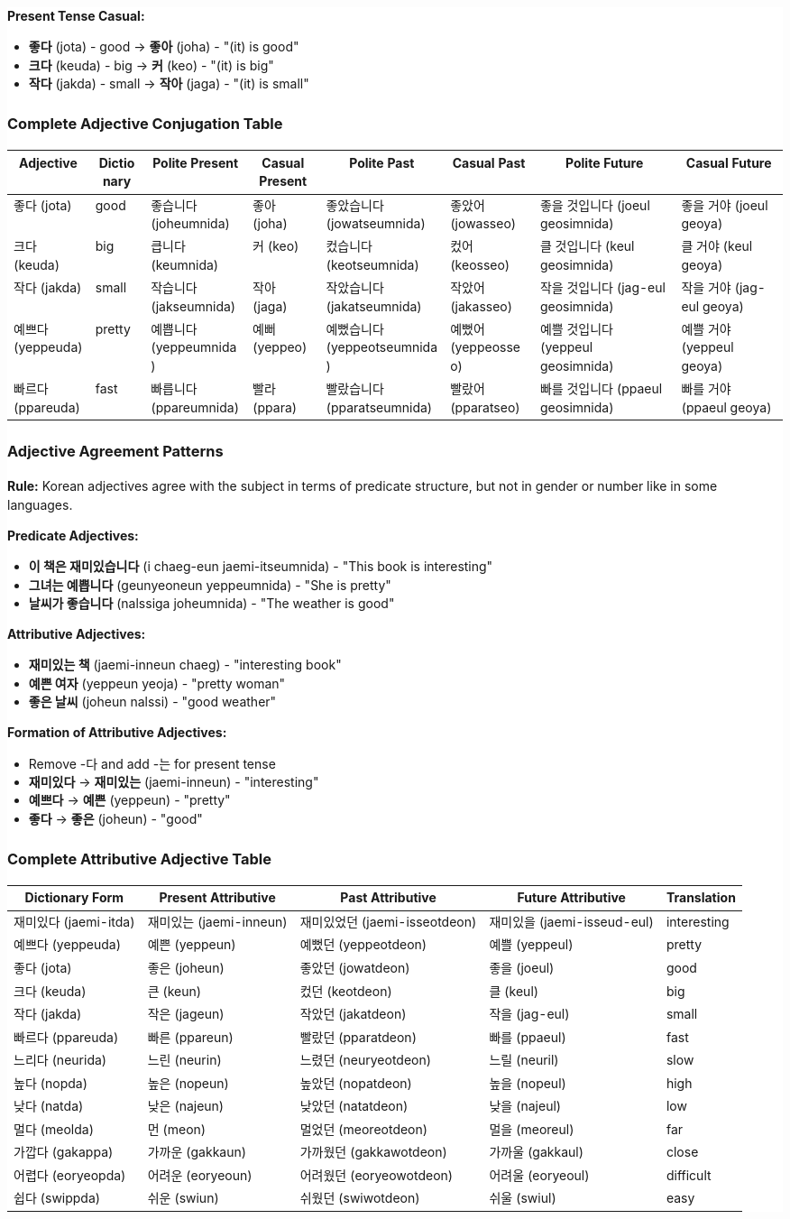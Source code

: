 **Present Tense Casual:**
- **좋다** (jota) - good → **좋아** (joha) - "(it) is good"
- **크다** (keuda) - big → **커** (keo) - "(it) is big"
- **작다** (jakda) - small → **작아** (jaga) - "(it) is small"

### Complete Adjective Conjugation Table

| Adjective | Dictionary | Polite Present | Casual Present | Polite Past | Casual Past | Polite Future | Casual Future |
|-----------|------------|----------------|----------------|-------------|-------------|---------------|---------------|
| 좋다 (jota) | good | 좋습니다 (joheumnida) | 좋아 (joha) | 좋았습니다 (jowatseumnida) | 좋았어 (jowasseo) | 좋을 것입니다 (joeul geosimnida) | 좋을 거야 (joeul geoya) |
| 크다 (keuda) | big | 큽니다 (keumnida) | 커 (keo) | 컸습니다 (keotseumnida) | 컸어 (keosseo) | 클 것입니다 (keul geosimnida) | 클 거야 (keul geoya) |
| 작다 (jakda) | small | 작습니다 (jakseumnida) | 작아 (jaga) | 작았습니다 (jakatseumnida) | 작았어 (jakasseo) | 작을 것입니다 (jag-eul geosimnida) | 작을 거야 (jag-eul geoya) |
| 예쁘다 (yeppeuda) | pretty | 예쁩니다 (yeppeumnida) | 예뻐 (yeppeo) | 예뻤습니다 (yeppeotseumnida) | 예뻤어 (yeppeosseo) | 예쁠 것입니다 (yeppeul geosimnida) | 예쁠 거야 (yeppeul geoya) |
| 빠르다 (ppareuda) | fast | 빠릅니다 (ppareumnida) | 빨라 (ppara) | 빨랐습니다 (pparatseumnida) | 빨랐어 (pparatseo) | 빠를 것입니다 (ppaeul geosimnida) | 빠를 거야 (ppaeul geoya) |

### Adjective Agreement Patterns

**Rule:** Korean adjectives agree with the subject in terms of predicate structure, but not in gender or number like in some languages.

**Predicate Adjectives:**
- **이 책은 재미있습니다** (i chaeg-eun jaemi-itseumnida) - "This book is interesting"
- **그녀는 예쁩니다** (geunyeoneun yeppeumnida) - "She is pretty"
- **날씨가 좋습니다** (nalssiga joheumnida) - "The weather is good"

**Attributive Adjectives:**
- **재미있는 책** (jaemi-inneun chaeg) - "interesting book"
- **예쁜 여자** (yeppeun yeoja) - "pretty woman"
- **좋은 날씨** (joheun nalssi) - "good weather"

**Formation of Attributive Adjectives:**
- Remove -다 and add -는 for present tense
- **재미있다** → **재미있는** (jaemi-inneun) - "interesting"
- **예쁘다** → **예쁜** (yeppeun) - "pretty"
- **좋다** → **좋은** (joheun) - "good"

### Complete Attributive Adjective Table

| Dictionary Form | Present Attributive | Past Attributive | Future Attributive | Translation |
|----------------|---------------------|------------------|-------------------|-------------|
| 재미있다 (jaemi-itda) | 재미있는 (jaemi-inneun) | 재미있었던 (jaemi-isseotdeon) | 재미있을 (jaemi-isseud-eul) | interesting |
| 예쁘다 (yeppeuda) | 예쁜 (yeppeun) | 예뻤던 (yeppeotdeon) | 예쁠 (yeppeul) | pretty |
| 좋다 (jota) | 좋은 (joheun) | 좋았던 (jowatdeon) | 좋을 (joeul) | good |
| 크다 (keuda) | 큰 (keun) | 컸던 (keotdeon) | 클 (keul) | big |
| 작다 (jakda) | 작은 (jageun) | 작았던 (jakatdeon) | 작을 (jag-eul) | small |
| 빠르다 (ppareuda) | 빠른 (ppareun) | 빨랐던 (pparatdeon) | 빠를 (ppaeul) | fast |
| 느리다 (neurida) | 느린 (neurin) | 느렸던 (neuryeotdeon) | 느릴 (neuril) | slow |
| 높다 (nopda) | 높은 (nopeun) | 높았던 (nopatdeon) | 높을 (nopeul) | high |
| 낮다 (natda) | 낮은 (najeun) | 낮았던 (natatdeon) | 낮을 (najeul) | low |
| 멀다 (meolda) | 먼 (meon) | 멀었던 (meoreotdeon) | 멀을 (meoreul) | far |
| 가깝다 (gakappa) | 가까운 (gakkaun) | 가까웠던 (gakkawotdeon) | 가까울 (gakkaul) | close |
| 어렵다 (eoryeopda) | 어려운 (eoryeoun) | 어려웠던 (eoryeowotdeon) | 어려울 (eoryeoul) | difficult |
| 쉽다 (swippda) | 쉬운 (swiun) | 쉬웠던 (swiwotdeon) | 쉬울 (swiul) | easy |